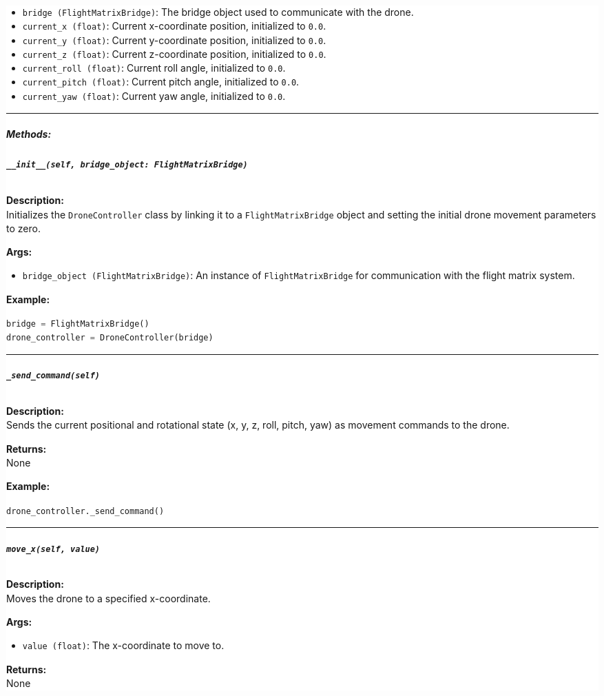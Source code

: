 - `bridge (FlightMatrixBridge)`: The bridge object used to communicate with the drone.
- `current_x (float)`: Current x-coordinate position, initialized to `0.0`.
- `current_y (float)`: Current y-coordinate position, initialized to `0.0`.
- `current_z (float)`: Current z-coordinate position, initialized to `0.0`.
- `current_roll (float)`: Current roll angle, initialized to `0.0`.
- `current_pitch (float)`: Current pitch angle, initialized to `0.0`.
- `current_yaw (float)`: Current yaw angle, initialized to `0.0`.

---

##### **Methods:**

###### **`__init__(self, bridge_object: FlightMatrixBridge)`**

**Description:**  
Initializes the `DroneController` class by linking it to a `FlightMatrixBridge` object and setting the initial drone movement parameters to zero.

**Args:**  
- `bridge_object (FlightMatrixBridge)`: An instance of `FlightMatrixBridge` for communication with the flight matrix system.

**Example:**  
```python
bridge = FlightMatrixBridge()
drone_controller = DroneController(bridge)
```

---

###### **`_send_command(self)`**

**Description:**  
Sends the current positional and rotational state (x, y, z, roll, pitch, yaw) as movement commands to the drone.

**Returns:**  
None

**Example:**  
```python
drone_controller._send_command()
```

---

###### **`move_x(self, value)`**

**Description:**  
Moves the drone to a specified x-coordinate.

**Args:**  
- `value (float)`: The x-coordinate to move to.

**Returns:**  
None
